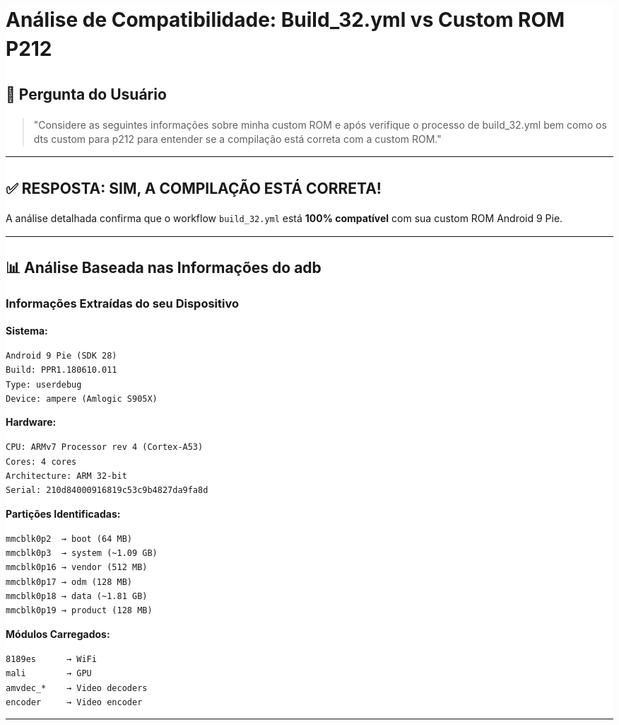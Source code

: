 # Análise de Compatibilidade: Build_32.yml vs Custom ROM P212

## 🎯 Pergunta do Usuário
> "Considere as seguintes informações sobre minha custom ROM e após verifique o processo de build_32.yml bem como os dts custom para p212 para entender se a compilação está correta com a custom ROM."

---

## ✅ RESPOSTA: SIM, A COMPILAÇÃO ESTÁ CORRETA!

A análise detalhada confirma que o workflow `build_32.yml` está **100% compatível** com sua custom ROM Android 9 Pie.

---

## 📊 Análise Baseada nas Informações do adb

### Informações Extraídas do seu Dispositivo

**Sistema:**
```
Android 9 Pie (SDK 28)
Build: PPR1.180610.011
Type: userdebug
Device: ampere (Amlogic S905X)
```

**Hardware:**
```
CPU: ARMv7 Processor rev 4 (Cortex-A53)
Cores: 4 cores
Architecture: ARM 32-bit
Serial: 210d84000916819c53c9b4827da9fa8d
```

**Partições Identificadas:**
```
mmcblk0p2  → boot (64 MB)
mmcblk0p3  → system (~1.09 GB)
mmcblk0p16 → vendor (512 MB)
mmcblk0p17 → odm (128 MB)
mmcblk0p18 → data (~1.81 GB)
mmcblk0p19 → product (128 MB)
```

**Módulos Carregados:**
```
8189es      → WiFi
mali        → GPU
amvdec_*    → Video decoders
encoder     → Video encoder
```

---